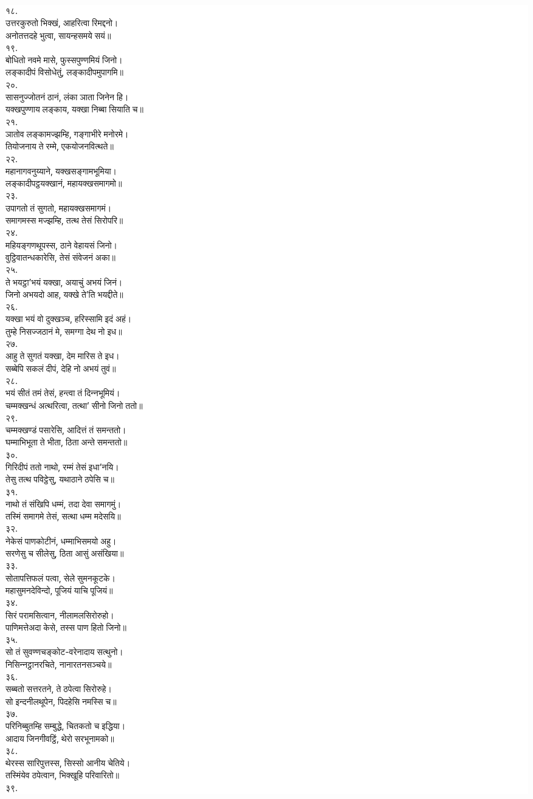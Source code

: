 १८.  
उत्तरकुरुतो भिक्खं, आहरित्वा रिमद्दनो।  
अनोतत्तदहे भुत्वा, सायन्हसमये सयं॥  
१९.  
बोधितो नवमे मासे, फुस्सपुण्णमियं जिनो।  
लङ्कादीपं विसोधेतुं, लङ्कादीपमुपागमि॥  
२०.  
सासनुज्‍जोतनं ठानं, लंका ञाता जिनेन हि।  
यक्खपुण्णाय लङ्काय, यक्खा निब्बा सियाति च॥  
२१.  
ञातोव लङ्कामज्झम्हि, गङ्गाभीरे मनोरमे।  
तियोजनाय ते रम्मे, एकयोजनवित्थते॥  
२२.  
महानागवनुय्याने, यक्खसङ्गामभूमिया।  
लङ्कादीपट्ठयक्खानं, महायक्खसमागमो॥  
२३.  
उपागतो तं सुगतो, महायक्खसमागमं।  
समागमस्स मज्झम्हि, तत्थ तेसं सिरोपरि॥  
२४.  
महियङ्गणथूपस्स, ठाने वेहायसं जिनो।  
वुट्ठिवातन्धकारेसि, तेसं संवेजनं अका॥  
२५.  
ते भयट्ठा’भयं यक्खा, अयाचुं अभयं जिनं।  
जिनो अभयदो आह, यक्खे ते’ति भयद्दीते॥  
२६.  
यक्खा भयं वो दुक्खञ्‍च, हरिस्सामि इदं अहं।  
तुम्हे निसज्‍जठानं मे, समग्गा देथ नो इध॥  
२७.  
आहु ते सुगतं यक्खा, देम मारिस ते इध।  
सब्बेपि सकलं दीपं, देहि नो अभयं तुवं॥  
२८.  
भयं सीतं तमं तेसं, हन्त्वा तं दिन्‍नभूमियं।  
चम्मक्खन्धं अत्थरित्वा, तत्था’ सीनो जिनो ततो॥  
२९.  
चम्मक्खण्डं पसारेसि, आदित्तं तं समन्ततो।  
घम्माभिभूता ते भीता, ठिता अन्ते समन्ततो॥  
३०.  
गिरिदीपं ततो नाथो, रम्मं तेसं इधा’नयि।  
तेसु तत्थ पविट्ठेसु, यथाठाने ठपेसि च॥  
३१.  
नाथो तं संखिपि धम्मं, तदा देवा समागमुं।  
तस्मिं समागमे तेसं, सत्था धम्म मदेसयि॥  
३२.  
नेकेसं पाणकोटीनं, धम्माभिसमयो अहु।  
सरणेसु च सीलेसु, ठिता आसुं असंखिया॥  
३३.  
सोतापत्तिफलं पत्वा, सेले सुमनकूटके।  
महासुमनदेविन्दो, पूजियं याचि पूजियं॥  
३४.  
सिरं परामसित्वान, नीलामलसिरोरुहो।  
पाणिमत्तेअदा केसे, तस्स पाण हितो जिनो॥  
३५.  
सो तं सुवण्णचङ्कोट-वरेनादाय सत्थुनो।  
निसिन्‍नट्ठानरचिते, नानारतनसञ्‍चये॥  
३६.  
सब्बतो सत्तरतने, ते ठपेत्वा सिरोरुहे।  
सो इन्दनीलथूपेन, पिदहेसि नमस्सि च॥  
३७.  
परिनिब्बुतम्हि सम्बुद्धे, चितकतो च इद्धिया।  
आदाय जिनगीवट्ठिं, थेरो सरभूनामको॥  
३८.  
थेरस्स सारिपुत्तस्स, सिस्सो आनीय चेतिये।  
तस्मिंयेव ठपेत्वान, भिक्खूहि परिवारितो॥  
३९.  